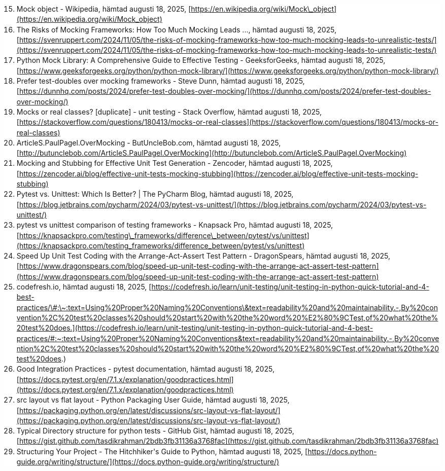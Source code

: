 15. Mock object \- Wikipedia, hämtad augusti 18, 2025, [https://en.wikipedia.org/wiki/Mock\_object](https://en.wikipedia.org/wiki/Mock_object)  
16. The Risks of Mocking Frameworks: How Too Much Mocking Leads ..., hämtad augusti 18, 2025, [https://svenruppert.com/2024/11/05/the-risks-of-mocking-frameworks-how-too-much-mocking-leads-to-unrealistic-tests/](https://svenruppert.com/2024/11/05/the-risks-of-mocking-frameworks-how-too-much-mocking-leads-to-unrealistic-tests/)  
17. Python Mock Library: A Comprehensive Guide to Effective Testing \- GeeksforGeeks, hämtad augusti 18, 2025, [https://www.geeksforgeeks.org/python/python-mock-library/](https://www.geeksforgeeks.org/python/python-mock-library/)  
18. Prefer test-doubles over mocking frameworks \- Steve Dunn, hämtad augusti 18, 2025, [https://dunnhq.com/posts/2024/prefer-test-doubles-over-mocking/](https://dunnhq.com/posts/2024/prefer-test-doubles-over-mocking/)  
19. Mocks or real classes? \[duplicate\] \- unit testing \- Stack Overflow, hämtad augusti 18, 2025, [https://stackoverflow.com/questions/180413/mocks-or-real-classes](https://stackoverflow.com/questions/180413/mocks-or-real-classes)  
20. ArticleS.PaulPagel.OverMocking \- ButUncleBob.com, hämtad augusti 18, 2025, [http://butunclebob.com/ArticleS.PaulPagel.OverMocking](http://butunclebob.com/ArticleS.PaulPagel.OverMocking)  
21. Mocking and Stubbing for Effective Unit Test Generation \- Zencoder, hämtad augusti 18, 2025, [https://zencoder.ai/blog/effective-unit-tests-mocking-stubbing](https://zencoder.ai/blog/effective-unit-tests-mocking-stubbing)  
22. Pytest vs. Unittest: Which Is Better? | The PyCharm Blog, hämtad augusti 18, 2025, [https://blog.jetbrains.com/pycharm/2024/03/pytest-vs-unittest/](https://blog.jetbrains.com/pycharm/2024/03/pytest-vs-unittest/)  
23. pytest vs unittest comparison of testing frameworks \- Knapsack Pro, hämtad augusti 18, 2025, [https://knapsackpro.com/testing\_frameworks/difference\_between/pytest/vs/unittest](https://knapsackpro.com/testing_frameworks/difference_between/pytest/vs/unittest)  
24. Speed Up Unit Test Coding with the Arrange-Act-Assert Test Pattern \- DragonSpears, hämtad augusti 18, 2025, [https://www.dragonspears.com/blog/speed-up-unit-test-coding-with-the-arrange-act-assert-test-pattern](https://www.dragonspears.com/blog/speed-up-unit-test-coding-with-the-arrange-act-assert-test-pattern)  
25. codefresh.io, hämtad augusti 18, 2025, [https://codefresh.io/learn/unit-testing/unit-testing-in-python-quick-tutorial-and-4-best-practices/\#:\~:text=Using%20Proper%20Naming%20Conventions\&text=readability%20and%20maintainability.-,By%20convention%2C%20test%20classes%20should%20start%20with%20the%20word%20%E2%80%9CTest,of%20what%20the%20test%20does.](https://codefresh.io/learn/unit-testing/unit-testing-in-python-quick-tutorial-and-4-best-practices/#:~:text=Using%20Proper%20Naming%20Conventions&text=readability%20and%20maintainability.-,By%20convention%2C%20test%20classes%20should%20start%20with%20the%20word%20%E2%80%9CTest,of%20what%20the%20test%20does.)  
26. Good Integration Practices \- pytest documentation, hämtad augusti 18, 2025, [https://docs.pytest.org/en/7.1.x/explanation/goodpractices.html](https://docs.pytest.org/en/7.1.x/explanation/goodpractices.html)  
27. src layout vs flat layout \- Python Packaging User Guide, hämtad augusti 18, 2025, [https://packaging.python.org/en/latest/discussions/src-layout-vs-flat-layout/](https://packaging.python.org/en/latest/discussions/src-layout-vs-flat-layout/)  
28. Typical Directory structure for python tests \- GitHub Gist, hämtad augusti 18, 2025, [https://gist.github.com/tasdikrahman/2bdb3fb31136a3768fac](https://gist.github.com/tasdikrahman/2bdb3fb31136a3768fac)  
29. Structuring Your Project \- The Hitchhiker's Guide to Python, hämtad augusti 18, 2025, [https://docs.python-guide.org/writing/structure/](https://docs.python-guide.org/writing/structure/)